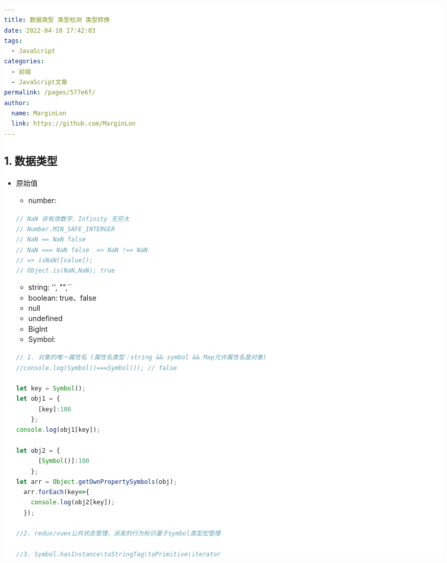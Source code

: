 ```yaml
---
title: 数据类型 类型检测 类型转换
date: 2022-04-10 17:42:03
tags: 
  - JavaScript
categories: 
  - 前端
  - JavaScript文章
permalink: /pages/577e6f/
author: 
  name: MarginLon
  link: https://github.com/MarginLon
---
```


## 1. 数据类型

- 原始值  
  - number:

  ```js
  // NaN 非有效数字、Infinity 无穷大
  // Number.MIN_SAFE_INTERGER
  // NaN == NaN false
  // NaN === NaN false  => NaN !== NaN
  // => isNaN([value]); 
  // Object.is(NaN,NaN); true
  ```

  - string: '', "",``
  - boolean: true、false
  - null
  - undefined
  - BigInt
  - Symbol:

  ```js
  // 1. 对象的唯一属性名 (属性名类型：string && symbol && Map允许属性名是对象)
  //console.log(Symbol()===Symbol()); // false

  let key = Symbol();
  let obj1 = {
        [key]:100
      };
  console.log(obj1[key]);

  let obj2 = {
        [Symbol()]:100
      };
  let arr = Object.getOwnPropertySymbols(obj);
    arr.forEach(key=>{
      console.log(obj2[key]);
    });

  //2. redux/vuex公共状态管理，派发的行为标识基于symbol类型宏管理

  //3. Symbol.hasInstance\toStringTag\toPrimitive\iterator
  ```
  